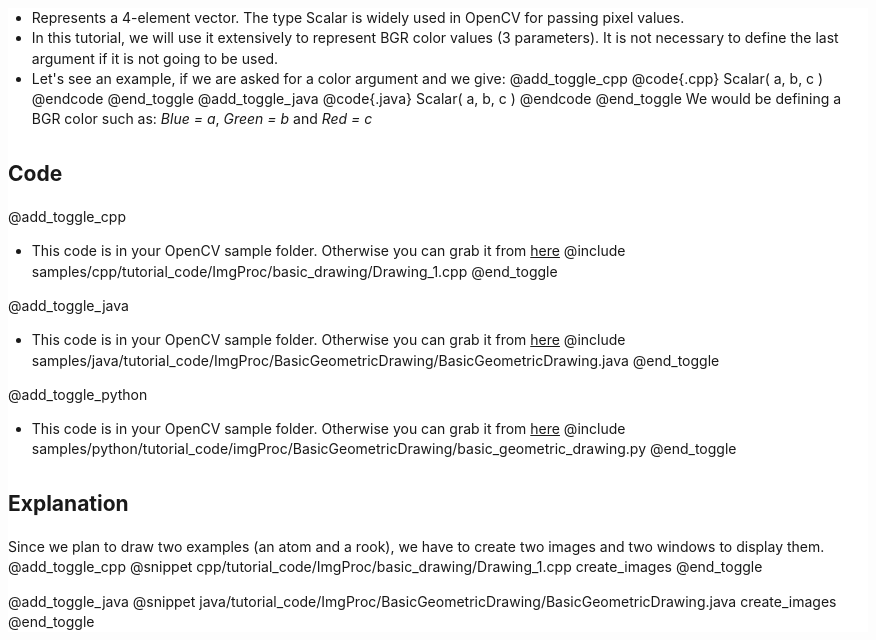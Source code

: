 -   Represents a 4-element vector. The type Scalar is widely used in OpenCV for passing pixel
    values.
-   In this tutorial, we will use it extensively to represent BGR color values (3 parameters). It is
    not necessary to define the last argument if it is not going to be used.
-   Let's see an example, if we are asked for a color argument and we give:
@add_toggle_cpp
    @code{.cpp}
    Scalar( a, b, c )
    @endcode
@end_toggle
@add_toggle_java
    @code{.java}
    Scalar( a, b, c )
    @endcode
@end_toggle
    We would be defining a BGR color such as: *Blue = a*, *Green = b* and *Red = c*

Code
----

@add_toggle_cpp
-   This code is in your OpenCV sample folder. Otherwise you can grab it from
    [here](https://raw.githubusercontent.com/opencv/opencv/4.x/samples/cpp/tutorial_code/ImgProc/basic_drawing/Drawing_1.cpp)
    @include samples/cpp/tutorial_code/ImgProc/basic_drawing/Drawing_1.cpp
@end_toggle

@add_toggle_java
-   This code is in your OpenCV sample folder. Otherwise you can grab it from
    [here](https://raw.githubusercontent.com/opencv/opencv/4.x/samples/java/tutorial_code/ImgProc/BasicGeometricDrawing/BasicGeometricDrawing.java)
    @include samples/java/tutorial_code/ImgProc/BasicGeometricDrawing/BasicGeometricDrawing.java
@end_toggle

@add_toggle_python
-   This code is in your OpenCV sample folder. Otherwise you can grab it from
    [here](https://raw.githubusercontent.com/opencv/opencv/4.x/samples/python/tutorial_code/imgProc/BasicGeometricDrawing/basic_geometric_drawing.py)
    @include samples/python/tutorial_code/imgProc/BasicGeometricDrawing/basic_geometric_drawing.py
@end_toggle

Explanation
-----------

Since we plan to draw two examples (an atom and a rook), we have to create two images and two
windows to display them.
@add_toggle_cpp
@snippet cpp/tutorial_code/ImgProc/basic_drawing/Drawing_1.cpp create_images
@end_toggle

@add_toggle_java
@snippet java/tutorial_code/ImgProc/BasicGeometricDrawing/BasicGeometricDrawing.java create_images
@end_toggle
